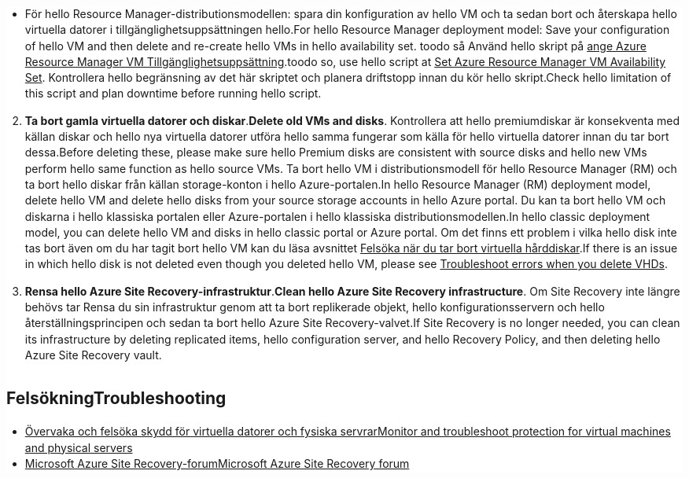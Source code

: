   * <span data-ttu-id="dc27e-248">För hello Resource Manager-distributionsmodellen: spara din konfiguration av hello VM och ta sedan bort och återskapa hello virtuella datorer i tillgänglighetsuppsättningen hello.</span><span class="sxs-lookup"><span data-stu-id="dc27e-248">For hello Resource Manager deployment model: Save your configuration of hello VM and then delete and re-create hello VMs in hello availability set.</span></span> <span data-ttu-id="dc27e-249">toodo så Använd hello skript på [ange Azure Resource Manager VM Tillgänglighetsuppsättning](https://gallery.technet.microsoft.com/Set-Azure-Resource-Manager-f7509ec4).</span><span class="sxs-lookup"><span data-stu-id="dc27e-249">toodo so, use hello script at [Set Azure Resource Manager VM Availability Set](https://gallery.technet.microsoft.com/Set-Azure-Resource-Manager-f7509ec4).</span></span> <span data-ttu-id="dc27e-250">Kontrollera hello begränsning av det här skriptet och planera driftstopp innan du kör hello skript.</span><span class="sxs-lookup"><span data-stu-id="dc27e-250">Check hello limitation of this script and plan downtime before running hello script.</span></span>

2. <span data-ttu-id="dc27e-251">**Ta bort gamla virtuella datorer och diskar**.</span><span class="sxs-lookup"><span data-stu-id="dc27e-251">**Delete old VMs and disks**.</span></span> <span data-ttu-id="dc27e-252">Kontrollera att hello premiumdiskar är konsekventa med källan diskar och hello nya virtuella datorer utföra hello samma fungerar som källa för hello virtuella datorer innan du tar bort dessa.</span><span class="sxs-lookup"><span data-stu-id="dc27e-252">Before deleting these, please make sure hello Premium disks are consistent with source disks and hello new VMs perform hello same function as hello source VMs.</span></span> <span data-ttu-id="dc27e-253">Ta bort hello VM i distributionsmodell för hello Resource Manager (RM) och ta bort hello diskar från källan storage-konton i hello Azure-portalen.</span><span class="sxs-lookup"><span data-stu-id="dc27e-253">In hello Resource Manager (RM) deployment model, delete hello VM and delete hello disks from your source storage accounts in hello Azure portal.</span></span> <span data-ttu-id="dc27e-254">Du kan ta bort hello VM och diskarna i hello klassiska portalen eller Azure-portalen i hello klassiska distributionsmodellen.</span><span class="sxs-lookup"><span data-stu-id="dc27e-254">In hello classic deployment model, you can delete hello VM and disks in hello classic portal or Azure portal.</span></span> <span data-ttu-id="dc27e-255">Om det finns ett problem i vilka hello disk inte tas bort även om du har tagit bort hello VM kan du läsa avsnittet [Felsöka när du tar bort virtuella hårddiskar](storage-resource-manager-cannot-delete-storage-account-container-vhd.md).</span><span class="sxs-lookup"><span data-stu-id="dc27e-255">If there is an issue in which hello disk is not deleted even though you deleted hello VM, please see [Troubleshoot errors when you delete VHDs](storage-resource-manager-cannot-delete-storage-account-container-vhd.md).</span></span>

3. <span data-ttu-id="dc27e-256">**Rensa hello Azure Site Recovery-infrastruktur**.</span><span class="sxs-lookup"><span data-stu-id="dc27e-256">**Clean hello Azure Site Recovery infrastructure**.</span></span> <span data-ttu-id="dc27e-257">Om Site Recovery inte längre behövs tar Rensa du sin infrastruktur genom att ta bort replikerade objekt, hello konfigurationsservern och hello återställningsprincipen och sedan ta bort hello Azure Site Recovery-valvet.</span><span class="sxs-lookup"><span data-stu-id="dc27e-257">If Site Recovery is no longer needed, you can clean its infrastructure by deleting replicated items, hello configuration server, and hello Recovery Policy, and then deleting hello Azure Site Recovery vault.</span></span>

## <a name="troubleshooting"></a><span data-ttu-id="dc27e-258">Felsökning</span><span class="sxs-lookup"><span data-stu-id="dc27e-258">Troubleshooting</span></span>

* [<span data-ttu-id="dc27e-259">Övervaka och felsöka skydd för virtuella datorer och fysiska servrar</span><span class="sxs-lookup"><span data-stu-id="dc27e-259">Monitor and troubleshoot protection for virtual machines and physical servers</span></span>](../../site-recovery/site-recovery-monitoring-and-troubleshooting.md)
* [<span data-ttu-id="dc27e-260">Microsoft Azure Site Recovery-forum</span><span class="sxs-lookup"><span data-stu-id="dc27e-260">Microsoft Azure Site Recovery forum</span></span>](https://social.msdn.microsoft.com/Forums/azure/home?forum=hypervrecovmgr)
